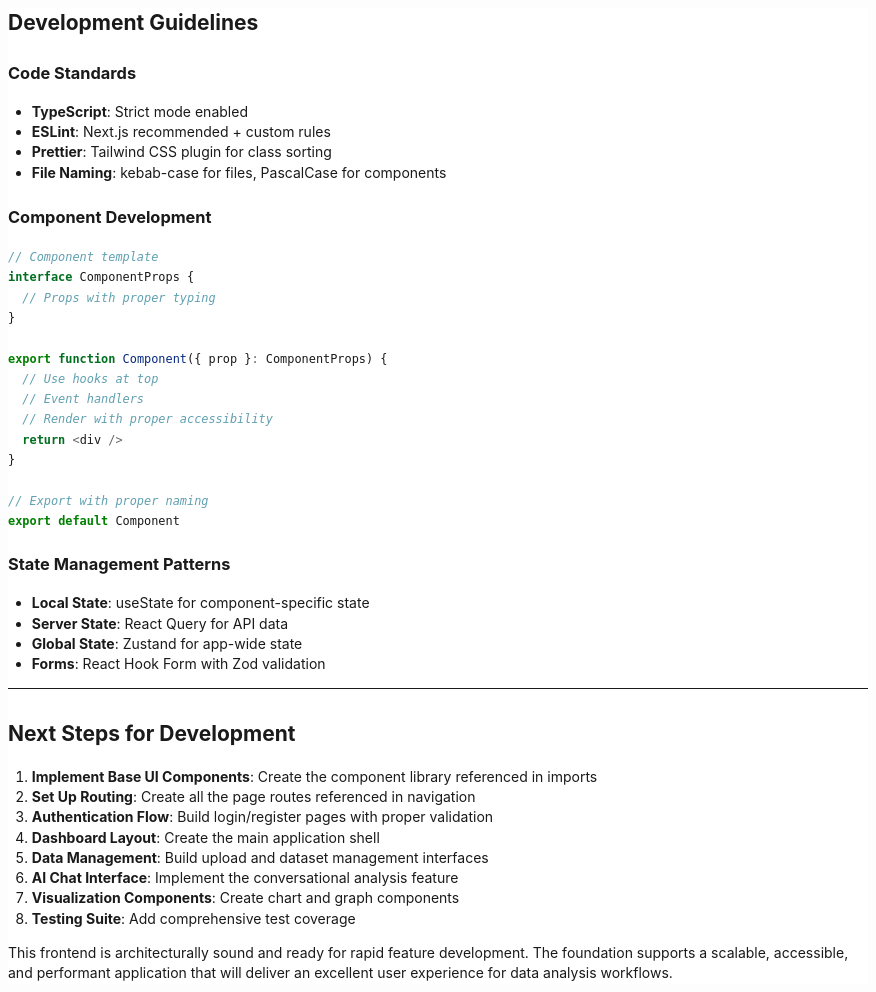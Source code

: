 ## Development Guidelines

### Code Standards
- **TypeScript**: Strict mode enabled
- **ESLint**: Next.js recommended + custom rules
- **Prettier**: Tailwind CSS plugin for class sorting
- **File Naming**: kebab-case for files, PascalCase for components

### Component Development
```typescript
// Component template
interface ComponentProps {
  // Props with proper typing
}

export function Component({ prop }: ComponentProps) {
  // Use hooks at top
  // Event handlers
  // Render with proper accessibility
  return <div />
}

// Export with proper naming
export default Component
```

### State Management Patterns
- **Local State**: useState for component-specific state
- **Server State**: React Query for API data  
- **Global State**: Zustand for app-wide state
- **Forms**: React Hook Form with Zod validation

---

## Next Steps for Development

1. **Implement Base UI Components**: Create the component library referenced in imports
2. **Set Up Routing**: Create all the page routes referenced in navigation
3. **Authentication Flow**: Build login/register pages with proper validation
4. **Dashboard Layout**: Create the main application shell
5. **Data Management**: Build upload and dataset management interfaces
6. **AI Chat Interface**: Implement the conversational analysis feature
7. **Visualization Components**: Create chart and graph components
8. **Testing Suite**: Add comprehensive test coverage

This frontend is architecturally sound and ready for rapid feature development. The foundation supports a scalable, accessible, and performant application that will deliver an excellent user experience for data analysis workflows.